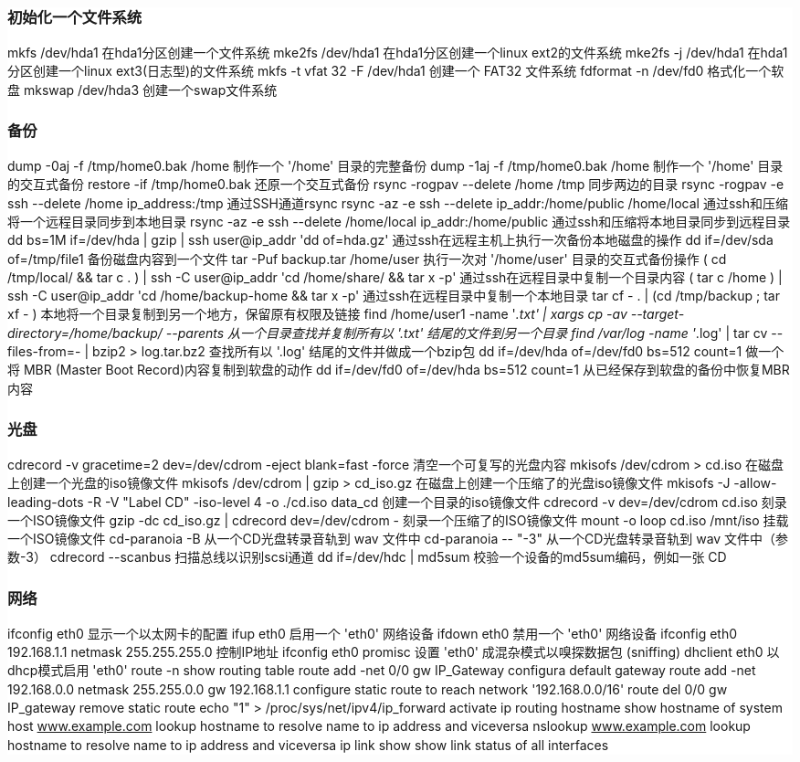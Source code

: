 ### 初始化一个文件系统

mkfs /dev/hda1 在hda1分区创建一个文件系统 
mke2fs /dev/hda1 在hda1分区创建一个linux ext2的文件系统 
mke2fs -j /dev/hda1 在hda1分区创建一个linux ext3(日志型)的文件系统 
mkfs -t vfat 32 -F /dev/hda1 创建一个 FAT32 文件系统 
fdformat -n /dev/fd0 格式化一个软盘 
mkswap /dev/hda3 创建一个swap文件系统 

### 备份

dump -0aj -f /tmp/home0.bak /home 制作一个 '/home' 目录的完整备份 
dump -1aj -f /tmp/home0.bak /home 制作一个 '/home' 目录的交互式备份 
restore -if /tmp/home0.bak 还原一个交互式备份 
rsync -rogpav --delete /home /tmp 同步两边的目录 
rsync -rogpav -e ssh --delete /home ip_address:/tmp 通过SSH通道rsync 
rsync -az -e ssh --delete ip_addr:/home/public /home/local 通过ssh和压缩将一个远程目录同步到本地目录 
rsync -az -e ssh --delete /home/local ip_addr:/home/public 通过ssh和压缩将本地目录同步到远程目录 
dd bs=1M if=/dev/hda | gzip | ssh user@ip_addr 'dd of=hda.gz' 通过ssh在远程主机上执行一次备份本地磁盘的操作 
dd if=/dev/sda of=/tmp/file1 备份磁盘内容到一个文件 
tar -Puf backup.tar /home/user 执行一次对 '/home/user' 目录的交互式备份操作 
( cd /tmp/local/ && tar c . ) | ssh -C user@ip_addr 'cd /home/share/ && tar x -p' 通过ssh在远程目录中复制一个目录内容 
( tar c /home ) | ssh -C user@ip_addr 'cd /home/backup-home && tar x -p' 通过ssh在远程目录中复制一个本地目录 
tar cf - . | (cd /tmp/backup ; tar xf - ) 本地将一个目录复制到另一个地方，保留原有权限及链接 
find /home/user1 -name '*.txt' | xargs cp -av --target-directory=/home/backup/ --parents 从一个目录查找并复制所有以 '.txt' 结尾的文件到另一个目录 
find /var/log -name '*.log' | tar cv --files-from=- | bzip2 > log.tar.bz2 查找所有以 '.log' 结尾的文件并做成一个bzip包 
dd if=/dev/hda of=/dev/fd0 bs=512 count=1 做一个将 MBR (Master Boot Record)内容复制到软盘的动作 
dd if=/dev/fd0 of=/dev/hda bs=512 count=1 从已经保存到软盘的备份中恢复MBR内容 

### 光盘

cdrecord -v gracetime=2 dev=/dev/cdrom -eject blank=fast -force 清空一个可复写的光盘内容 
mkisofs /dev/cdrom > cd.iso 在磁盘上创建一个光盘的iso镜像文件 
mkisofs /dev/cdrom | gzip > cd_iso.gz 在磁盘上创建一个压缩了的光盘iso镜像文件 
mkisofs -J -allow-leading-dots -R -V "Label CD" -iso-level 4 -o ./cd.iso data_cd 创建一个目录的iso镜像文件 
cdrecord -v dev=/dev/cdrom cd.iso 刻录一个ISO镜像文件 
gzip -dc cd_iso.gz | cdrecord dev=/dev/cdrom - 刻录一个压缩了的ISO镜像文件 
mount -o loop cd.iso /mnt/iso 挂载一个ISO镜像文件 
cd-paranoia -B 从一个CD光盘转录音轨到 wav 文件中 
cd-paranoia -- "-3" 从一个CD光盘转录音轨到 wav 文件中（参数-3） 
cdrecord --scanbus 扫描总线以识别scsi通道 
dd if=/dev/hdc | md5sum 校验一个设备的md5sum编码，例如一张 CD 

### 网络

ifconfig eth0 显示一个以太网卡的配置 
ifup eth0 启用一个 'eth0' 网络设备 
ifdown eth0 禁用一个 'eth0' 网络设备 
ifconfig eth0 192.168.1.1 netmask 255.255.255.0 控制IP地址 
ifconfig eth0 promisc 设置 'eth0' 成混杂模式以嗅探数据包 (sniffing) 
dhclient eth0 以dhcp模式启用 'eth0' 
route -n show routing table 
route add -net 0/0 gw IP_Gateway configura default gateway 
route add -net 192.168.0.0 netmask 255.255.0.0 gw 192.168.1.1 configure static route to reach network '192.168.0.0/16' 
route del 0/0 gw IP_gateway remove static route 
echo "1" > /proc/sys/net/ipv4/ip_forward activate ip routing 
hostname show hostname of system 
host www.example.com lookup hostname to resolve name to ip address and viceversa
nslookup www.example.com lookup hostname to resolve name to ip address and viceversa
ip link show show link status of all interfaces 